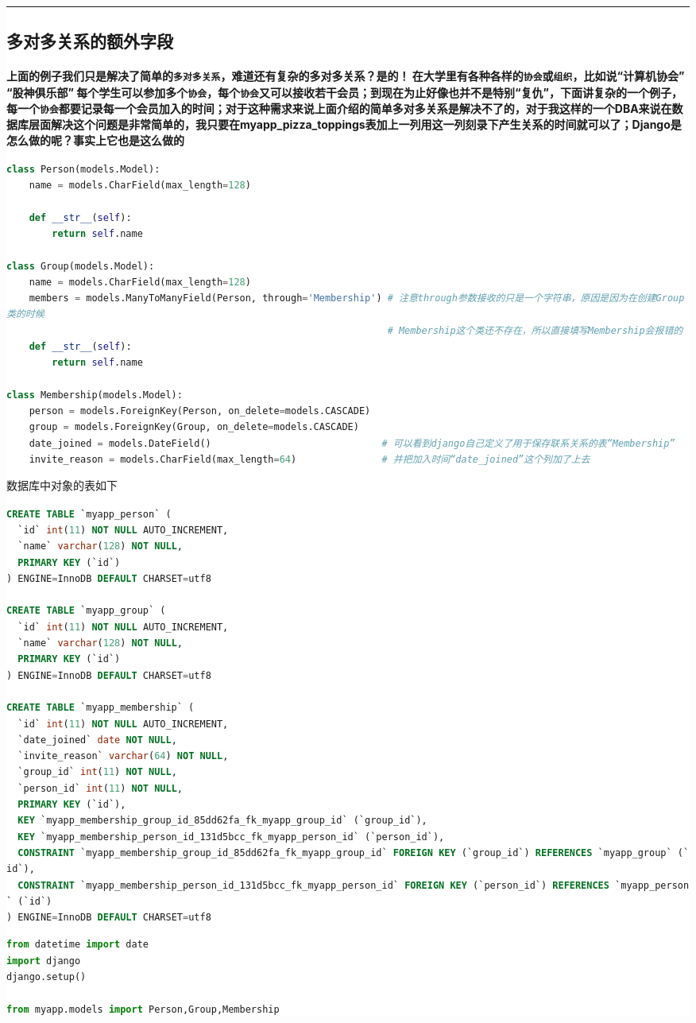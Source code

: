    ---

## 多对多关系的额外字段
   **上面的例子我们只是解决了简单的`多对多关系`，难道还有复杂的多对多关系？是的！ 在大学里有各种各样的`协会`或`组织`，比如说“计算机协会” “股神俱乐部” 每个学生可以参加多个`协会`，每个`协会`又可以接收若干会员；到现在为止好像也并不是特别“复仇”，下面讲复杂的一个例子，每一个`协会`都要记录每一个会员加入的时间；对于这种需求来说上面介绍的简单多对多关系是解决不了的，对于我这样的一个DBA来说在数据库层面解决这个问题是非常简单的，我只要在myapp_pizza_toppings表加上一列用这一列刻录下产生关系的时间就可以了；Django是怎么做的呢？事实上它也是这么做的**
   ```python
   class Person(models.Model):
       name = models.CharField(max_length=128)
   
       def __str__(self):
           return self.name
   
   class Group(models.Model):
       name = models.CharField(max_length=128)
       members = models.ManyToManyField(Person, through='Membership') # 注意through参数接收的只是一个字符串，原因是因为在创建Group类的时候
                                                                      # Membership这个类还不存在，所以直接填写Membership会报错的
       def __str__(self):
           return self.name
   
   class Membership(models.Model):
       person = models.ForeignKey(Person, on_delete=models.CASCADE)
       group = models.ForeignKey(Group, on_delete=models.CASCADE)
       date_joined = models.DateField()                              # 可以看到django自己定义了用于保存联系关系的表“Membership”
       invite_reason = models.CharField(max_length=64)               # 并把加入时间“date_joined”这个列加了上去
   ```
   数据库中对象的表如下
   ```sql
   CREATE TABLE `myapp_person` (
     `id` int(11) NOT NULL AUTO_INCREMENT,
     `name` varchar(128) NOT NULL,
     PRIMARY KEY (`id`)
   ) ENGINE=InnoDB DEFAULT CHARSET=utf8
   
   CREATE TABLE `myapp_group` (
     `id` int(11) NOT NULL AUTO_INCREMENT,
     `name` varchar(128) NOT NULL,
     PRIMARY KEY (`id`)
   ) ENGINE=InnoDB DEFAULT CHARSET=utf8
   
   CREATE TABLE `myapp_membership` (
     `id` int(11) NOT NULL AUTO_INCREMENT,
     `date_joined` date NOT NULL,
     `invite_reason` varchar(64) NOT NULL,
     `group_id` int(11) NOT NULL,
     `person_id` int(11) NOT NULL,
     PRIMARY KEY (`id`),
     KEY `myapp_membership_group_id_85dd62fa_fk_myapp_group_id` (`group_id`),
     KEY `myapp_membership_person_id_131d5bcc_fk_myapp_person_id` (`person_id`),
     CONSTRAINT `myapp_membership_group_id_85dd62fa_fk_myapp_group_id` FOREIGN KEY (`group_id`) REFERENCES `myapp_group` (`id`),
     CONSTRAINT `myapp_membership_person_id_131d5bcc_fk_myapp_person_id` FOREIGN KEY (`person_id`) REFERENCES `myapp_person` (`id`)
   ) ENGINE=InnoDB DEFAULT CHARSET=utf8
   ```
   ```python
   from datetime import date
   import django
   django.setup()
   
   from myapp.models import Person,Group,Membership
   ```